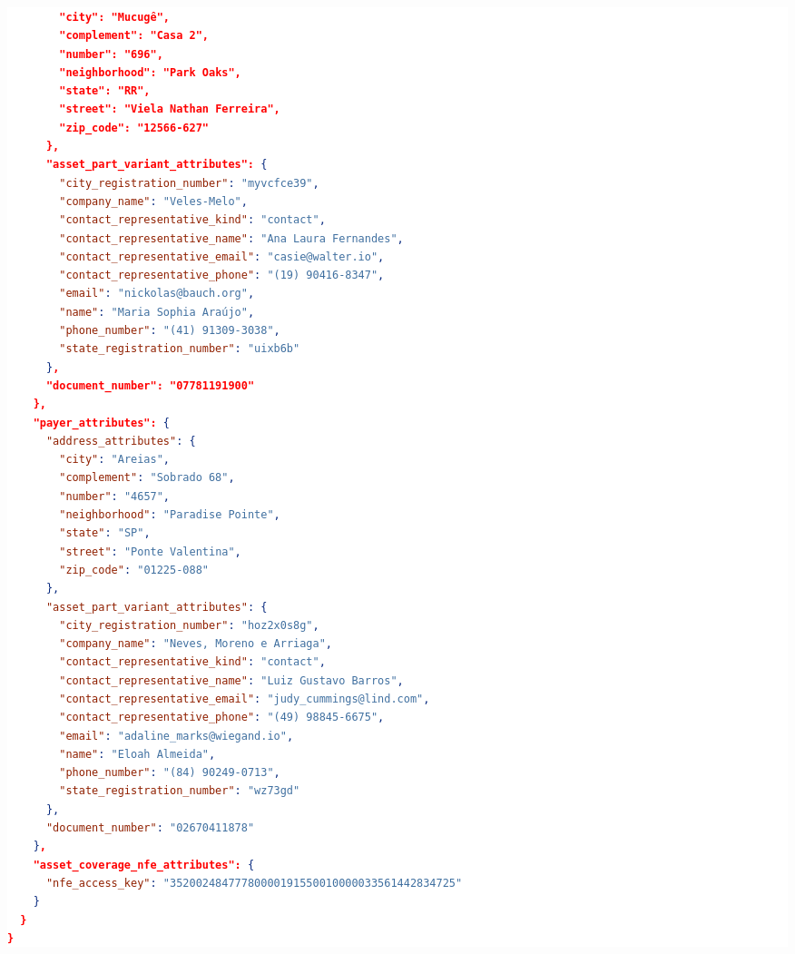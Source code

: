 ```json
        "city": "Mucugê",
        "complement": "Casa 2",
        "number": "696",
        "neighborhood": "Park Oaks",
        "state": "RR",
        "street": "Viela Nathan Ferreira",
        "zip_code": "12566-627"
      },
      "asset_part_variant_attributes": {
        "city_registration_number": "myvcfce39",
        "company_name": "Veles-Melo",
        "contact_representative_kind": "contact",
        "contact_representative_name": "Ana Laura Fernandes",
        "contact_representative_email": "casie@walter.io",
        "contact_representative_phone": "(19) 90416-8347",
        "email": "nickolas@bauch.org",
        "name": "Maria Sophia Araújo",
        "phone_number": "(41) 91309-3038",
        "state_registration_number": "uixb6b"
      },
      "document_number": "07781191900"
    },
    "payer_attributes": {
      "address_attributes": {
        "city": "Areias",
        "complement": "Sobrado 68",
        "number": "4657",
        "neighborhood": "Paradise Pointe",
        "state": "SP",
        "street": "Ponte Valentina",
        "zip_code": "01225-088"
      },
      "asset_part_variant_attributes": {
        "city_registration_number": "hoz2x0s8g",
        "company_name": "Neves, Moreno e Arriaga",
        "contact_representative_kind": "contact",
        "contact_representative_name": "Luiz Gustavo Barros",
        "contact_representative_email": "judy_cummings@lind.com",
        "contact_representative_phone": "(49) 98845-6675",
        "email": "adaline_marks@wiegand.io",
        "name": "Eloah Almeida",
        "phone_number": "(84) 90249-0713",
        "state_registration_number": "wz73gd"
      },
      "document_number": "02670411878"
    },
    "asset_coverage_nfe_attributes": {
      "nfe_access_key": "35200248477780000191550010000033561442834725"
    }
  }
}
```
